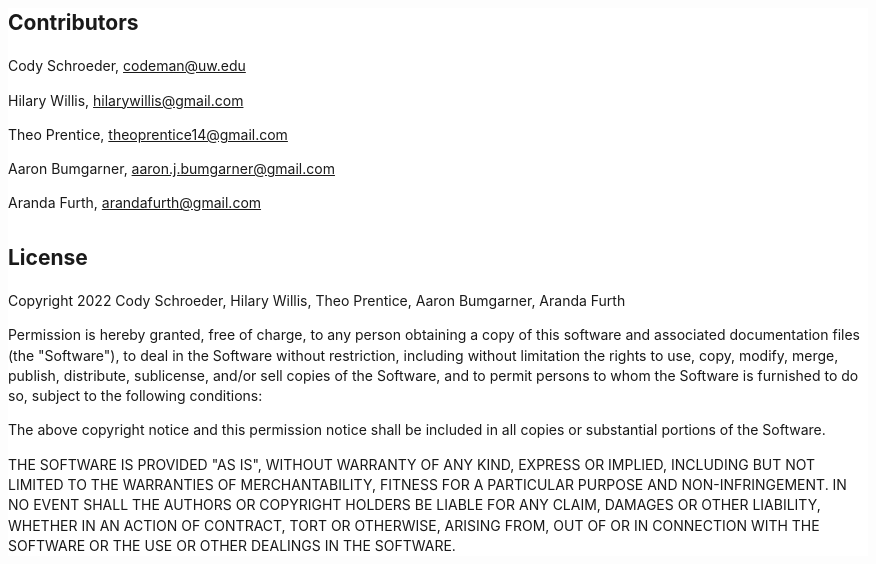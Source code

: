 
## Contributors

Cody Schroeder, codeman@uw.edu

Hilary Willis, hilarywillis@gmail.com

Theo Prentice, theoprentice14@gmail.com

Aaron Bumgarner, aaron.j.bumgarner@gmail.com

Aranda Furth, arandafurth@gmail.com



## License

Copyright 2022 Cody Schroeder, Hilary Willis, Theo Prentice, Aaron Bumgarner, Aranda Furth

Permission is hereby granted, free of charge, to any person obtaining a copy of this software and associated documentation files (the "Software"), to deal in the Software without restriction, including without limitation the rights to use, copy, modify, merge, publish, distribute, sublicense, and/or sell copies of the Software, and to permit persons to whom the Software is furnished to do so, subject to the following conditions:

The above copyright notice and this permission notice shall be included in all copies or substantial portions of the Software.

THE SOFTWARE IS PROVIDED "AS IS", WITHOUT WARRANTY OF ANY KIND, EXPRESS OR IMPLIED, INCLUDING BUT NOT LIMITED TO THE WARRANTIES OF MERCHANTABILITY, FITNESS FOR A PARTICULAR PURPOSE AND NON-INFRINGEMENT. IN NO EVENT SHALL THE AUTHORS OR COPYRIGHT HOLDERS BE LIABLE FOR ANY CLAIM, DAMAGES OR OTHER LIABILITY, WHETHER IN AN ACTION OF CONTRACT, TORT OR OTHERWISE, ARISING FROM, OUT OF OR IN CONNECTION WITH THE SOFTWARE OR THE USE OR OTHER DEALINGS IN THE SOFTWARE.
